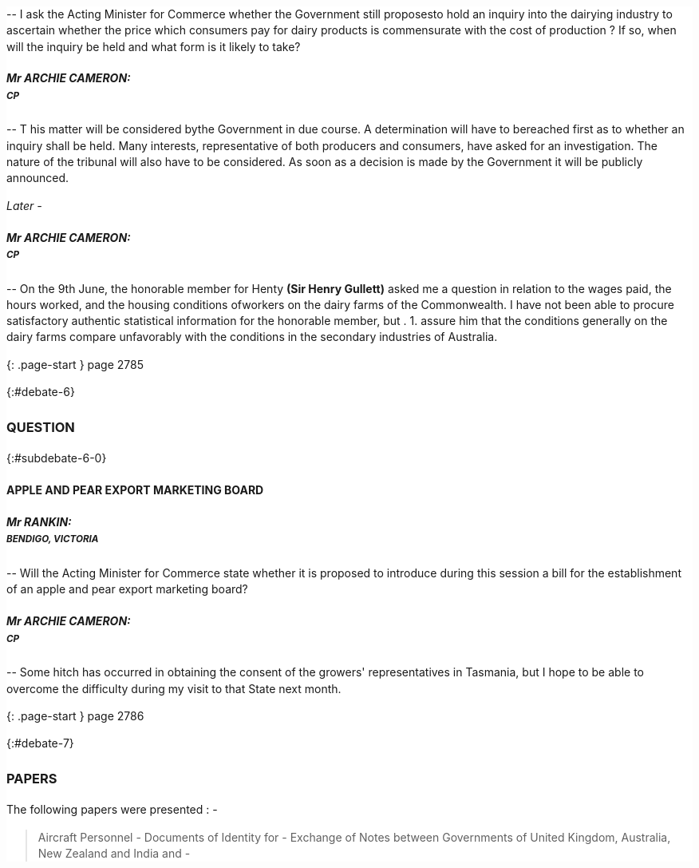 -- I ask the Acting Minister for Commerce whether the Government still proposesto hold an inquiry into the dairying industry to ascertain whether the price which consumers pay for dairy products is commensurate with the cost of production ? If so, when will the inquiry be held and what form is it likely to take? 

##### Mr ARCHIE CAMERON:<br><small class="text-muted">CP</small>

-- T his matter will be considered bythe Government in due course. A determination will have to bereached first as to whether an inquiry shall be held. Many interests, representative of both producers and consumers, have asked for an investigation. The nature of the tribunal will also have to be considered. As soon as a decision is made by the Government it will be publicly announced. 


 *Later -* 


##### Mr ARCHIE CAMERON:<br><small class="text-muted">CP</small>

-- On the 9th June, the honorable member for Henty  **(Sir Henry Gullett)**  asked me  a  question in relation to the wages paid, the hours worked, and the housing conditions ofworkers on the dairy farms of the Commonwealth. I have not been able to procure satisfactory authentic statistical information for the honorable member, but . 1. assure him that the conditions generally on the dairy farms compare unfavorably with the conditions in the secondary industries of Australia. 

{: .page-start }
page 2785

{:#debate-6}
### QUESTION

{:#subdebate-6-0}
#### APPLE AND PEAR EXPORT MARKETING BOARD

##### Mr RANKIN:<br><small class="text-muted">BENDIGO, VICTORIA</small>

-- Will the Acting Minister for Commerce state whether it is proposed to introduce during this session a bill for the establishment of an apple and pear export marketing board? 

##### Mr ARCHIE CAMERON:<br><small class="text-muted">CP</small>

-- Some hitch has occurred in obtaining the consent of the growers' representatives in Tasmania, but I hope to be able to overcome the difficulty during my visit to that State next month. 

{: .page-start }
page 2786

{:#debate-7}
### PAPERS

The following papers were presented :  - 

  >Aircraft Personnel - Documents of Identity for - Exchange of Notes between Governments of United Kingdom, Australia, New Zealand and India and - 
